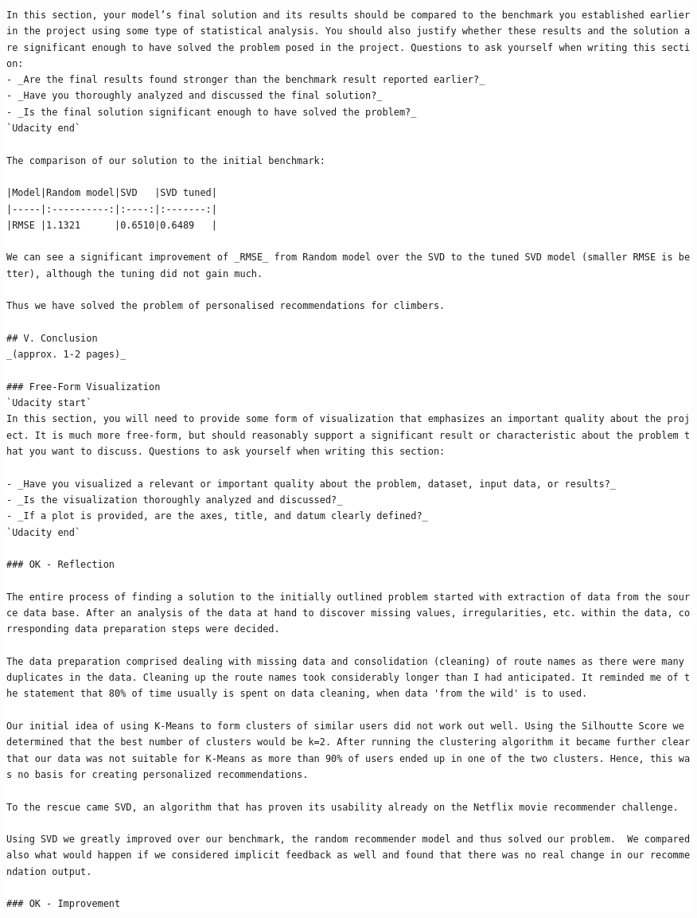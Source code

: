 ```
In this section, your model’s final solution and its results should be compared to the benchmark you established earlier in the project using some type of statistical analysis. You should also justify whether these results and the solution are significant enough to have solved the problem posed in the project. Questions to ask yourself when writing this section:
- _Are the final results found stronger than the benchmark result reported earlier?_
- _Have you thoroughly analyzed and discussed the final solution?_
- _Is the final solution significant enough to have solved the problem?_
`Udacity end`  

The comparison of our solution to the initial benchmark:

|Model|Random model|SVD   |SVD tuned|
|-----|:----------:|:----:|:-------:|
|RMSE |1.1321      |0.6510|0.6489   |

We can see a significant improvement of _RMSE_ from Random model over the SVD to the tuned SVD model (smaller RMSE is better), although the tuning did not gain much.

Thus we have solved the problem of personalised recommendations for climbers.

## V. Conclusion
_(approx. 1-2 pages)_

### Free-Form Visualization
`Udacity start`  
In this section, you will need to provide some form of visualization that emphasizes an important quality about the project. It is much more free-form, but should reasonably support a significant result or characteristic about the problem that you want to discuss. Questions to ask yourself when writing this section:

- _Have you visualized a relevant or important quality about the problem, dataset, input data, or results?_  
- _Is the visualization thoroughly analyzed and discussed?_  
- _If a plot is provided, are the axes, title, and datum clearly defined?_  
`Udacity end`  

### OK - Reflection

The entire process of finding a solution to the initially outlined problem started with extraction of data from the source data base. After an analysis of the data at hand to discover missing values, irregularities, etc. within the data, corresponding data preparation steps were decided.

The data preparation comprised dealing with missing data and consolidation (cleaning) of route names as there were many duplicates in the data. Cleaning up the route names took considerably longer than I had anticipated. It reminded me of the statement that 80% of time usually is spent on data cleaning, when data 'from the wild' is to used.

Our initial idea of using K-Means to form clusters of similar users did not work out well. Using the Silhoutte Score we determined that the best number of clusters would be k=2. After running the clustering algorithm it became further clear that our data was not suitable for K-Means as more than 90% of users ended up in one of the two clusters. Hence, this was no basis for creating personalized recommendations.

To the rescue came SVD, an algorithm that has proven its usability already on the Netflix movie recommender challenge.

Using SVD we greatly improved over our benchmark, the random recommender model and thus solved our problem.  We compared also what would happen if we considered implicit feedback as well and found that there was no real change in our recommendation output.

### OK - Improvement

```